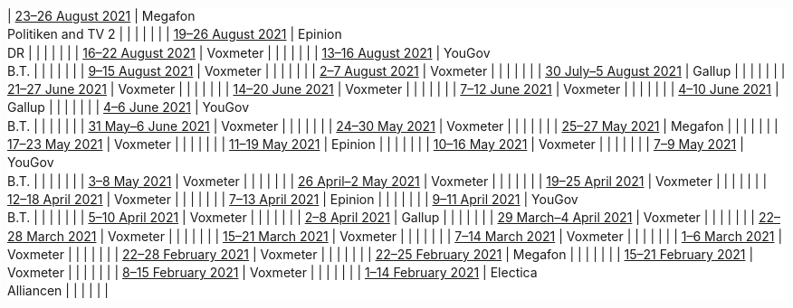 | [23–26 August 2021](2021-08-26-Megafon.html) | Megafon <br> Politiken and TV 2 |  |  |  |  |  |
| [19–26 August 2021](2021-08-26-Epinion.html) | Epinion <br> DR |  |  |  |  |  |
| [16–22 August 2021](2021-08-22-Voxmeter.html) | Voxmeter |  |  |  |  |  |
| [13–16 August 2021](2021-08-16-YouGov.html) | YouGov <br> B.T. |  |  |  |  |  |
| [9–15 August 2021](2021-08-15-Voxmeter.html) | Voxmeter |  |  |  |  |  |
| [2–7 August 2021](2021-08-07-Voxmeter.html) | Voxmeter |  |  |  |  |  |
| [30 July–5 August 2021](2021-08-05-Gallup.html) | Gallup |  |  |  |  |  |
| [21–27 June 2021](2021-06-27-Voxmeter.html) | Voxmeter |  |  |  |  |  |
| [14–20 June 2021](2021-06-20-Voxmeter.html) | Voxmeter |  |  |  |  |  |
| [7–12 June 2021](2021-06-12-Voxmeter.html) | Voxmeter |  |  |  |  |  |
| [4–10 June 2021](2021-06-10-Gallup.html) | Gallup |  |  |  |  |  |
| [4–6 June 2021](2021-06-06-YouGov.html) | YouGov <br> B.T. |  |  |  |  |  |
| [31 May–6 June 2021](2021-06-06-Voxmeter.html) | Voxmeter |  |  |  |  |  |
| [24–30 May 2021](2021-05-30-Voxmeter.html) | Voxmeter |  |  |  |  |  |
| [25–27 May 2021](2021-05-27-Megafon.html) | Megafon |  |  |  |  |  |
| [17–23 May 2021](2021-05-23-Voxmeter.html) | Voxmeter |  |  |  |  |  |
| [11–19 May 2021](2021-05-19-Epinion.html) | Epinion |  |  |  |  |  |
| [10–16 May 2021](2021-05-16-Voxmeter.html) | Voxmeter |  |  |  |  |  |
| [7–9 May 2021](2021-05-09-YouGov.html) | YouGov <br> B.T. |  |  |  |  |  |
| [3–8 May 2021](2021-05-08-Voxmeter.html) | Voxmeter |  |  |  |  |  |
| [26 April–2 May 2021](2021-05-02-Voxmeter.html) | Voxmeter |  |  |  |  |  |
| [19–25 April 2021](2021-04-25-Voxmeter.html) | Voxmeter |  |  |  |  |  |
| [12–18 April 2021](2021-04-18-Voxmeter.html) | Voxmeter |  |  |  |  |  |
| [7–13 April 2021](2021-04-13-Epinion.html) | Epinion |  |  |  |  |  |
| [9–11 April 2021](2021-04-11-YouGov.html) | YouGov <br> B.T. |  |  |  |  |  |
| [5–10 April 2021](2021-04-10-Voxmeter.html) | Voxmeter |  |  |  |  |  |
| [2–8 April 2021](2021-04-08-Gallup.html) | Gallup |  |  |  |  |  |
| [29 March–4 April 2021](2021-04-04-Voxmeter.html) | Voxmeter |  |  |  |  |  |
| [22–28 March 2021](2021-03-28-Voxmeter.html) | Voxmeter |  |  |  |  |  |
| [15–21 March 2021](2021-03-21-Voxmeter.html) | Voxmeter |  |  |  |  |  |
| [7–14 March 2021](2021-03-14-Voxmeter.html) | Voxmeter |  |  |  |  |  |
| [1–6 March 2021](2021-03-06-Voxmeter.html) | Voxmeter |  |  |  |  |  |
| [22–28 February 2021](2021-02-28-Voxmeter.html) | Voxmeter |  |  |  |  |  |
| [22–25 February 2021](2021-02-25-Megafon.html) | Megafon |  |  |  |  |  |
| [15–21 February 2021](2021-02-21-Voxmeter.html) | Voxmeter |  |  |  |  |  |
| [8–15 February 2021](2021-02-15-Voxmeter.html) | Voxmeter |  |  |  |  |  |
| [1–14 February 2021](2021-02-14-Electica.html) | Electica <br> Alliancen |  |  |  |  |  |